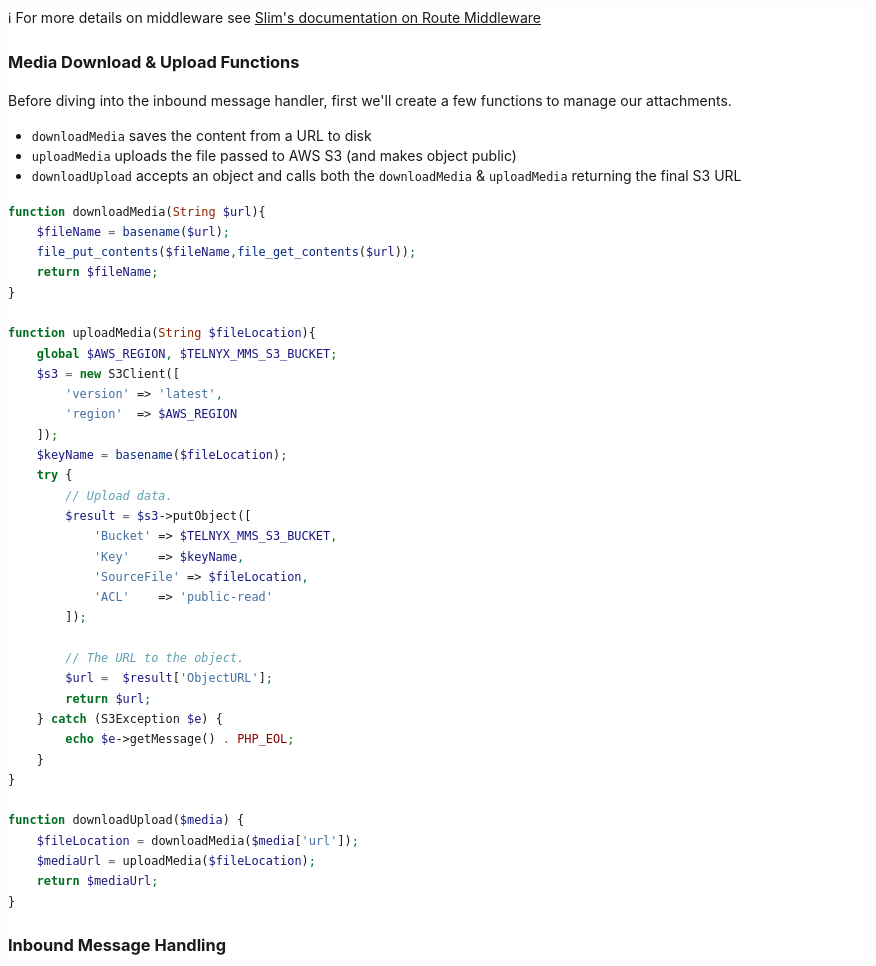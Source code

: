 ℹ️ For more details on middleware see [Slim's documentation on Route Middleware](http://www.slimframework.com/docs/v4/objects/routing.html#route-middleware)


### Media Download & Upload Functions

Before diving into the inbound message handler, first we'll create a few functions to manage our attachments.

* `downloadMedia` saves the content from a URL to disk
* `uploadMedia` uploads the file passed to AWS S3 (and makes object public)
* `downloadUpload` accepts an object and calls both the `downloadMedia` & `uploadMedia` returning the final S3 URL


```php
function downloadMedia(String $url){
    $fileName = basename($url);
    file_put_contents($fileName,file_get_contents($url));
    return $fileName;
}

function uploadMedia(String $fileLocation){
    global $AWS_REGION, $TELNYX_MMS_S3_BUCKET;
    $s3 = new S3Client([
        'version' => 'latest',
        'region'  => $AWS_REGION
    ]);
    $keyName = basename($fileLocation);
    try {
        // Upload data.
        $result = $s3->putObject([
            'Bucket' => $TELNYX_MMS_S3_BUCKET,
            'Key'    => $keyName,
            'SourceFile' => $fileLocation,
            'ACL'    => 'public-read'
        ]);

        // The URL to the object.
        $url =  $result['ObjectURL'];
        return $url;
    } catch (S3Exception $e) {
        echo $e->getMessage() . PHP_EOL;
    }
}

function downloadUpload($media) {
    $fileLocation = downloadMedia($media['url']);
    $mediaUrl = uploadMedia($fileLocation);
    return $mediaUrl;
}
```

### Inbound Message Handling
